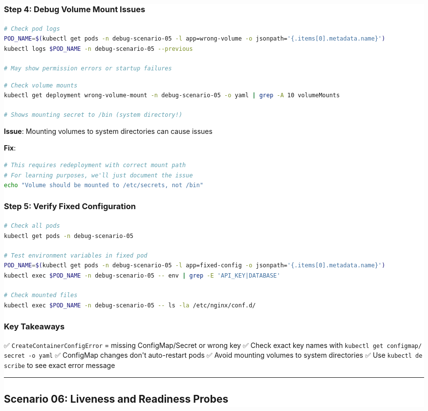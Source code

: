 ### Step 4: Debug Volume Mount Issues

```bash
# Check pod logs
POD_NAME=$(kubectl get pods -n debug-scenario-05 -l app=wrong-volume -o jsonpath='{.items[0].metadata.name}')
kubectl logs $POD_NAME -n debug-scenario-05 --previous

# May show permission errors or startup failures
```

```bash
# Check volume mounts
kubectl get deployment wrong-volume-mount -n debug-scenario-05 -o yaml | grep -A 10 volumeMounts

# Shows mounting secret to /bin (system directory!)
```

**Issue**: Mounting volumes to system directories can cause issues

**Fix**:
```bash
# This requires redeployment with correct mount path
# For learning purposes, we'll just document the issue
echo "Volume should be mounted to /etc/secrets, not /bin"
```

### Step 5: Verify Fixed Configuration

```bash
# Check all pods
kubectl get pods -n debug-scenario-05

# Test environment variables in fixed pod
POD_NAME=$(kubectl get pods -n debug-scenario-05 -l app=fixed-config -o jsonpath='{.items[0].metadata.name}')
kubectl exec $POD_NAME -n debug-scenario-05 -- env | grep -E 'API_KEY|DATABASE'

# Check mounted files
kubectl exec $POD_NAME -n debug-scenario-05 -- ls -la /etc/nginx/conf.d/
```

### Key Takeaways

✅ `CreateContainerConfigError` = missing ConfigMap/Secret or wrong key
✅ Check exact key names with `kubectl get configmap/secret -o yaml`
✅ ConfigMap changes don't auto-restart pods
✅ Avoid mounting volumes to system directories
✅ Use `kubectl describe` to see exact error message

---

## Scenario 06: Liveness and Readiness Probes
